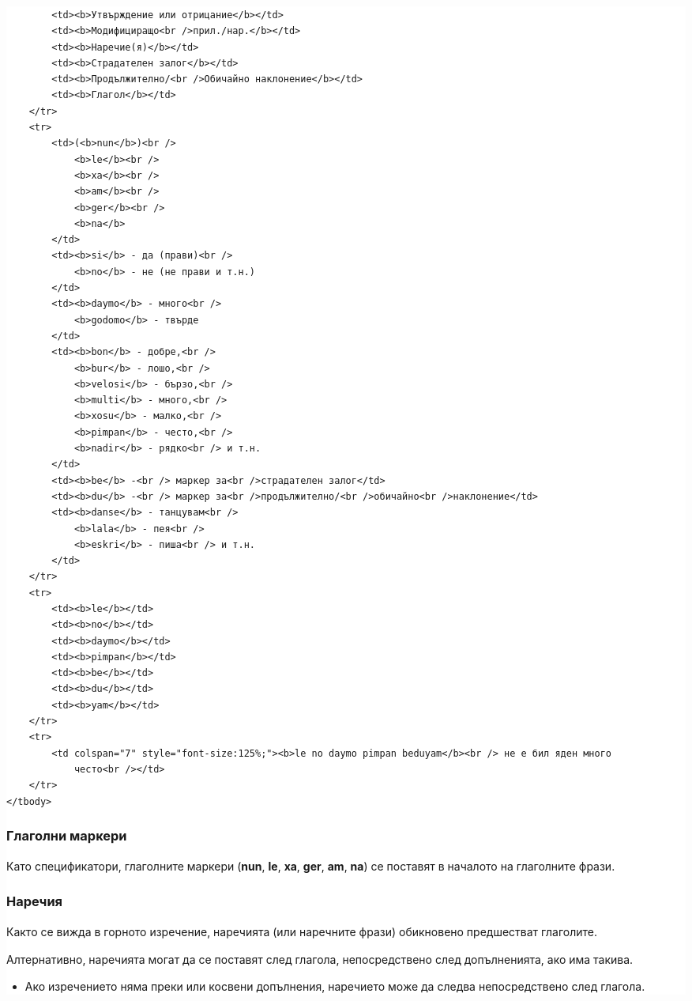 			<td><b>Утвърждение или отрицание</b></td>
			<td><b>Модифициращо<br />прил./нар.</b></td>
			<td><b>Наречие(я)</b></td>
			<td><b>Страдателен залог</b></td>
			<td><b>Продължително/<br />Обичайно наклонение</b></td>
			<td><b>Глагол</b></td>
		</tr>
		<tr>
			<td>(<b>nun</b>)<br />
				<b>le</b><br />
				<b>xa</b><br />
				<b>am</b><br />
				<b>ger</b><br />
				<b>na</b>
			</td>
			<td><b>si</b> - да (прави)<br />
				<b>no</b> - не (не прави и т.н.)
			</td>
			<td><b>daymo</b> - много<br />
				<b>godomo</b> - твърде
			</td>
			<td><b>bon</b> - добре,<br />
				<b>bur</b> - лошо,<br />
				<b>velosi</b> - бързо,<br />
				<b>multi</b> - много,<br />
				<b>xosu</b> - малко,<br />
				<b>pimpan</b> - често,<br />
				<b>nadir</b> - рядко<br /> и т.н.
			</td>
			<td><b>be</b> -<br /> маркер за<br />страдателен залог</td>
			<td><b>du</b> -<br /> маркер за<br />продължително/<br />обичайно<br />наклонение</td>
			<td><b>danse</b> - танцувам<br />
				<b>lala</b> - пея<br />
				<b>eskri</b> - пиша<br /> и т.н.
			</td>
		</tr>
		<tr>
			<td><b>le</b></td>
			<td><b>no</b></td>
			<td><b>daymo</b></td>
			<td><b>pimpan</b></td>
			<td><b>be</b></td>
			<td><b>du</b></td>
			<td><b>yam</b></td>
		</tr>
		<tr>
			<td colspan="7" style="font-size:125%;"><b>le no daymo pimpan beduyam</b><br /> не е бил ядeн много
				често<br /></td>
		</tr>
	</tbody>
</table>
<h3>Глаголни маркери</h3>
<p>Като спецификатори, глаголните маркери (<strong>nun</strong>, <strong>le</strong>, <strong>xa</strong>,
	<strong>ger</strong>, <strong>am</strong>, <strong>na</strong>) се поставят в началото на глаголните фрази.</p>
<h3>Наречия</h3>
<p>Както се вижда в горното изречение, наречията (или наречните фрази) обикновено предшестват глаголите.</p>
<p>Алтернативно, наречията могат да се поставят след глагола, непосредствено след допълненията, ако има такива.</p>
<ul>
	<li>Ако изречението няма преки или косвени допълнения, наречието може да следва непосредствено след глагола.</li>